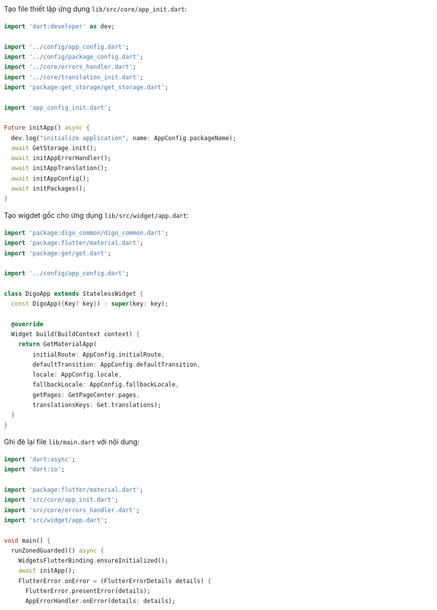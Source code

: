Tạo file thiết lập ứng dụng  `lib/src/core/app_init.dart`:

```dart
import 'dart:developer' as dev;

import '../config/app_config.dart';
import '../config/package_config.dart';
import '../core/errors_handler.dart';
import '../core/translation_init.dart';
import 'package:get_storage/get_storage.dart';

import 'app_config_init.dart';

Future initApp() async {
  dev.log("initialize application", name: AppConfig.packageName);
  await GetStorage.init();
  await initAppErrorHandler();
  await initAppTranslation();
  await initAppConfig();
  await initPackages();
}

```

Tạo wigdet gốc cho ứng dụng `lib/src/widget/app.dart`:

```dart
import 'package:digo_common/digo_common.dart';
import 'package:flutter/material.dart';
import 'package:get/get.dart';

import '../config/app_config.dart';

class DigoApp extends StatelessWidget {
  const DigoApp({Key? key}) : super(key: key);

  @override
  Widget build(BuildContext context) {
    return GetMaterialApp(
        initialRoute: AppConfig.initialRoute,
        defaultTransition: AppConfig.defaultTransition,
        locale: AppConfig.locale,
        fallbackLocale: AppConfig.fallbackLocale,
        getPages: GetPageCenter.pages,
        translationsKeys: Get.translations);
  }
}
```

Ghi đè lại file `lib/main.dart` với nội dung:

```dart
import 'dart:async';
import 'dart:io';

import 'package:flutter/material.dart';
import 'src/core/app_init.dart';
import 'src/core/errors_handler.dart';
import 'src/widget/app.dart';

void main() {
  runZonedGuarded(() async {
    WidgetsFlutterBinding.ensureInitialized();
    await initApp();
    FlutterError.onError = (FlutterErrorDetails details) {
      FlutterError.presentError(details);
      AppErrorHandler.onError(details: details);
```